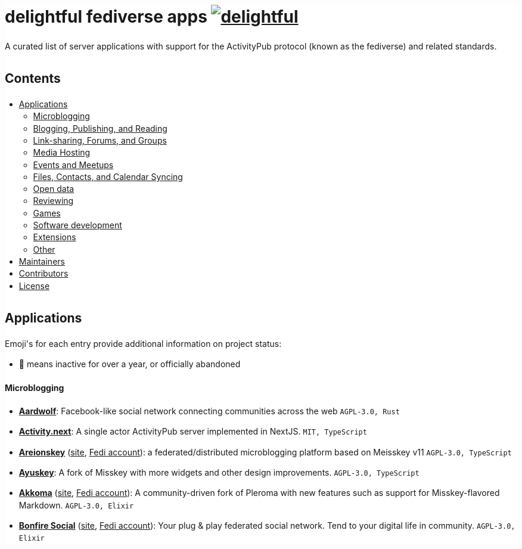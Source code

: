 # delightful fediverse apps  [![delightful](https://codeberg.org/teaserbot-labs/delightful/media/branch/main/assets/delightful-badge.png)](https://codeberg.org/teaserbot-labs/delightful)

A curated list of server applications with support for the ActivityPub protocol (known as the fediverse) and related standards.

## Contents

- [Applications](#applications)
  - [Microblogging](#microblogging)
  - [Blogging, Publishing, and Reading](#blogging-publishing-and-reading)
  - [Link-sharing, Forums, and Groups](#link-sharing-forums-and-groups)
  - [Media Hosting](#media-hosting)
  - [Events and Meetups](#events-and-meetups)
  - [Files, Contacts, and Calendar Syncing](#files-contacts-and-calendar-syncing)
  - [Open data](#open-data)
  - [Reviewing](#reviewing)
  - [Games](#games)
  - [Software development](#software-development)
  - [Extensions](#extensions)
  - [Other](#other)
- [Maintainers](#maintainers)
- [Contributors](#contributors)
- [License](#license)

## Applications

Emoji's for each entry provide additional information on project status:

* :ghost: means inactive for over a year, or officially abandoned

#### Microblogging

* [**Aardwolf**](https://github.com/Aardwolf-Social/aardwolf): Facebook-like social network connecting communities across the web `AGPL-3.0, Rust`

* [**Activity.next**](https://github.com/llun/activities.next): A single actor ActivityPub server implemented in NextJS. `MIT, TypeScript`

* [**Areionskey**](https://github.com/sakura-tel/areionskey) ([site](https://uma.milkey.homes/), [Fedi account](@areionskey@uma.milkey.homes)): a federated/distributed microblogging platform based on Meisskey v11 `AGPL-3.0, TypeScript`

* [**Ayuskey**](https://github.com/TeamBlackCrystal/ayuskey): A fork of Misskey with more widgets and other design improvements. `AGPL-3.0, TypeScript`

* [**Akkoma**](https://akkoma.dev/AkkomaGang/akkoma) ([site](https://akkoma.social/), [Fedi account](https://ihatebeinga.live/users/akkoma)): A community-driven fork of Pleroma with new features such as support for Misskey-flavored Markdown. `AGPL-3.0, Elixir`

* [**Bonfire Social**](https://github.com/bonfire-networks) ([site](https://bonfirenetworks.org/), [Fedi account](https://indieweb.social/@bonfire)): Your plug & play federated social network. Tend to your digital life in community. `AGPL-3.0, Elixir`
